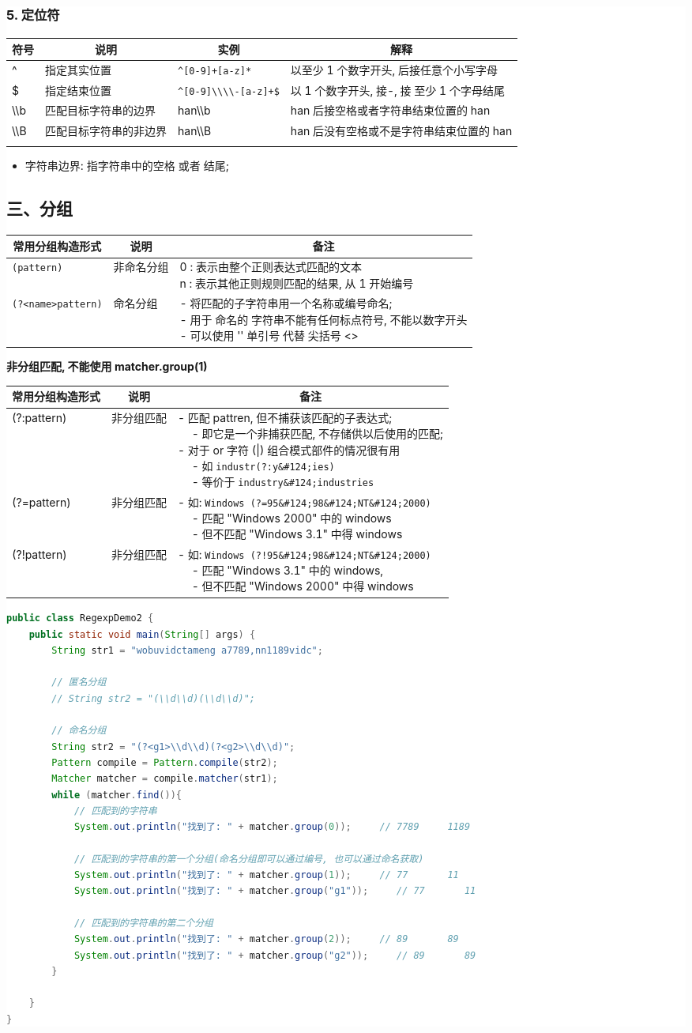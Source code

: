 ### 5. 定位符

| 符号  | 说明                   | 实例                 | 解释                                       |
| ----- | ---------------------- | -------------------- | ------------------------------------------ |
| ^     | 指定其实位置           | `^[0-9]+[a-z]*`      | 以至少 1 个数字开头, 后接任意个小写字母    |
| $     | 指定结束位置           | `^[0-9]\\\\-[a-z]+$` | 以 1 个数字开头, 接-, 接 至少 1 个字母结尾 |
| \\\\b | 匹配目标字符串的边界   | han\\\\b             | han 后接空格或者字符串结束位置的 han       |
| \\\\B | 匹配目标字符串的非边界 | han\\\\B             | han 后没有空格或不是字符串结束位置的 han   |
|       |                        |                      |                                            |

- 字符串边界: 指字符串中的空格 或者 结尾;

## 三、分组

| 常用分组构造形式   | 说明       | 备注                                                                                                                                         |
| ------------------ | ---------- | -------------------------------------------------------------------------------------------------------------------------------------------- |
| `(pattern)`        | 非命名分组 | 0 : 表示由整个正则表达式匹配的文本 <br> n : 表示其他正则规则匹配的结果, 从 1 开始编号                                                        |
| `(?<name>pattern)` | 命名分组   | - 将匹配的子字符串用一个名称或编号命名; <br> - 用于 命名的 字符串不能有任何标点符号, 不能以数字开头 <br> - 可以使用 '' 单引号 代替 尖括号 <> |

**非分组匹配, 不能使用 matcher.group(1)**

| 常用分组构造形式 | 说明       | 备注                                                                                                                                                                                                                                                 |
| ---------------- | ---------- | ---------------------------------------------------------------------------------------------------------------------------------------------------------------------------------------------------------------------------------------------------- |
| (?:pattern)      | 非分组匹配 | - 匹配 pattren, 但不捕获该匹配的子表达式; <br> &emsp; - 即它是一个非捕获匹配, 不存储供以后使用的匹配; <br> - 对于 or 字符 (&#124;) 组合模式部件的情况很有用 <br> &emsp; - 如 `industr(?:y&#124;ies)` <br> &emsp; - 等价于 `industry&#124;industries` |
| (?=pattern)      | 非分组匹配 | - 如: `Windows (?=95&#124;98&#124;NT&#124;2000) ` <br> &emsp; - 匹配 "Windows 2000" 中的 windows <br> &emsp; - 但不匹配 "Windows 3.1" 中得 windows                                                                                                   |
| (?!pattern)      | 非分组匹配 | - 如: `Windows (?!95&#124;98&#124;NT&#124;2000) ` <br> &emsp; - 匹配 "Windows 3.1" 中的 windows, <br> &emsp; - 但不匹配 "Windows 2000" 中得 windows                                                                                                  |

```java
public class RegexpDemo2 {
    public static void main(String[] args) {
        String str1 = "wobuvidctameng a7789,nn1189vidc";

        // 匿名分组
        // String str2 = "(\\d\\d)(\\d\\d)";

        // 命名分组
        String str2 = "(?<g1>\\d\\d)(?<g2>\\d\\d)";
        Pattern compile = Pattern.compile(str2);
        Matcher matcher = compile.matcher(str1);
        while (matcher.find()){
            // 匹配到的字符串
            System.out.println("找到了: " + matcher.group(0));     // 7789     1189

            // 匹配到的字符串的第一个分组(命名分组即可以通过编号, 也可以通过命名获取)
            System.out.println("找到了: " + matcher.group(1));     // 77       11
            System.out.println("找到了: " + matcher.group("g1"));     // 77       11

            // 匹配到的字符串的第二个分组
            System.out.println("找到了: " + matcher.group(2));     // 89       89
            System.out.println("找到了: " + matcher.group("g2"));     // 89       89
        }

    }
}
```
